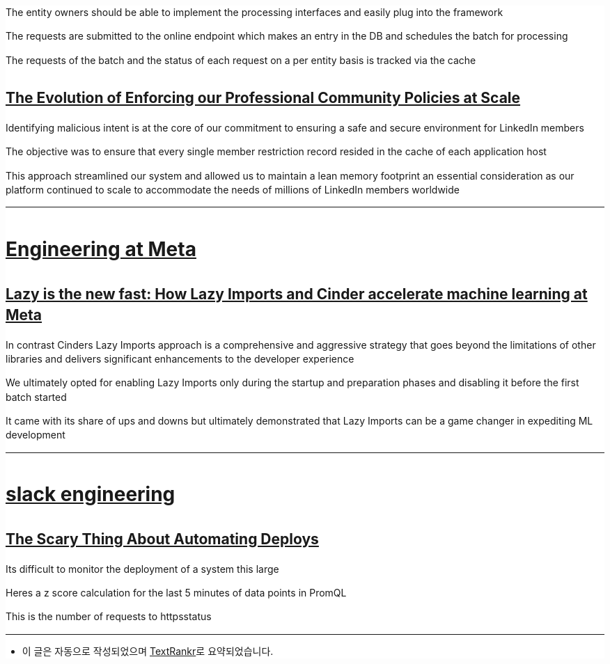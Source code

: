 The entity owners should be able to implement the processing interfaces and easily plug into the framework

 The requests are submitted to the online endpoint which makes an entry in the DB and schedules the batch for processing

 The requests of the batch and the status of each request on a per entity basis is tracked via the cache

## [The Evolution of Enforcing our Professional Community Policies at Scale](https://engineering.linkedin.com/blog/2023/the-evolution-of-enforcing-our-professional-community-policies-a)

 Identifying malicious intent is at the core of our commitment to ensuring a safe and secure environment for LinkedIn members

 The objective was to ensure that every single member restriction record resided in the cache of each application host

 This approach streamlined our system and allowed us to maintain a lean memory footprint an essential consideration as our platform continued to scale to accommodate the needs of millions of LinkedIn members worldwide

---



# [Engineering at Meta](https://engineering.fb.com/feed/)

## [Lazy is the new fast: How Lazy Imports and Cinder accelerate machine learning at Meta](https://engineering.fb.com/2024/01/18/developer-tools/lazy-imports-cinder-machine-learning-meta/)

 In contrast Cinders Lazy Imports approach is a comprehensive and aggressive strategy that goes beyond the limitations of other libraries and delivers significant enhancements to the developer experience

 We ultimately opted for enabling Lazy Imports only during the startup and preparation phases and disabling it before the first batch started

 It came with its share of ups and downs but ultimately demonstrated that Lazy Imports can be a game changer in expediting ML development

---



# [slack engineering](https://slack.engineering/feed/)

## [The Scary Thing About Automating Deploys](https://slack.engineering/the-scary-thing-about-automating-deploys/)

 Its difficult to monitor the deployment of a system this large

 Heres a z score calculation for the last 5 minutes of data points in PromQL

 This is the number of requests to httpsstatus

---

* 이 글은 자동으로 작성되었으며 [TextRankr](https://github.com/theeluwin/textrankr)로 요약되었습니다.
